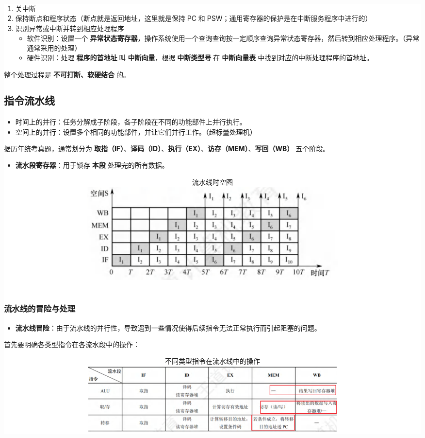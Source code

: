 1. 关中断
2. 保持断点和程序状态（断点就是返回地址，这里就是保持 PC 和 PSW；通用寄存器的保护是在中断服务程序中进行的）
3. 识别异常或中断并转到相应处理程序
   - 软件识别：设置一个 **异常状态寄存器**，操作系统使用一个查询查询按一定顺序查询异常状态寄存器，然后转到相应处理程序。（异常通常采用的处理）
   - 硬件识别：处理 **程序的首地址** 叫 **中断向量**，根据 **中断类型号** 在 **中断向量表** 中找到对应的中断处理程序的首地址。

整个处理过程是 **不可打断、软硬结合** 的。

## 指令流水线

- 时间上的并行：任务分解成子阶段，各子阶段在不同的功能部件上并行执行。
- 空间上的并行：设置多个相同的功能部件，并让它们并行工作。（超标量处理机）

据历年统考真题，通常划分为 **取指（IF）**、**译码（ID）**、**执行（EX）**、**访存（MEM）**、**写回（WB）** 五个阶段。

- **流水段寄存器**：用于锁存 **本段** 处理完的所有数据。

<center>流水线时空图</center>

<center><img src="assets/25考研计组/流水线时空图.png" alt="流水线时空图" style="zoom:65%" /></center>

<br>

### 流水线的冒险与处理

- **流水线冒险**：由于流水线的并行性，导致遇到一些情况使得后续指令无法正常执行而引起阻塞的问题。

首先要明确各类型指令在各流水段中的操作：

<center>不同类型指令在流水线中的操作</center>

<center><img src="assets/25考研计组/不同类型指令在流水线中的操作.png" alt="不同类型指令在流水线中的操作" style="zoom:50%" /></center>
